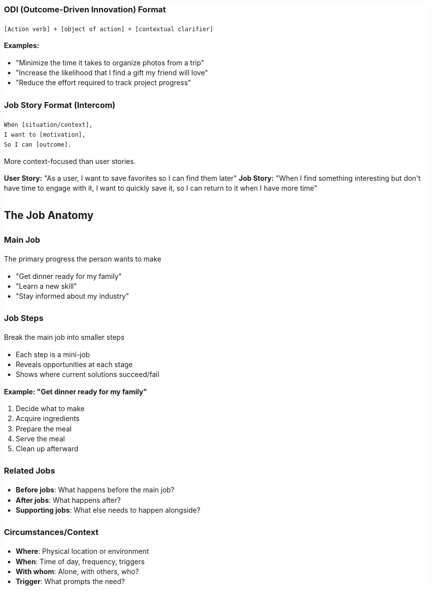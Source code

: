 ### ODI (Outcome-Driven Innovation) Format
```
[Action verb] + [object of action] + [contextual clarifier]
```

**Examples:**
- "Minimize the time it takes to organize photos from a trip"
- "Increase the likelihood that I find a gift my friend will love"
- "Reduce the effort required to track project progress"

### Job Story Format (Intercom)
```
When [situation/context],
I want to [motivation],
So I can [outcome].
```

More context-focused than user stories.

**User Story:** "As a user, I want to save favorites so I can find them later"
**Job Story:** "When I find something interesting but don't have time to engage with it, I want to quickly save it, so I can return to it when I have more time"

## The Job Anatomy

### Main Job
The primary progress the person wants to make
- "Get dinner ready for my family"
- "Learn a new skill"
- "Stay informed about my industry"

### Job Steps
Break the main job into smaller steps
- Each step is a mini-job
- Reveals opportunities at each stage
- Shows where current solutions succeed/fail

**Example: "Get dinner ready for my family"**
1. Decide what to make
2. Acquire ingredients
3. Prepare the meal
4. Serve the meal
5. Clean up afterward

### Related Jobs
- **Before jobs**: What happens before the main job?
- **After jobs**: What happens after?
- **Supporting jobs**: What else needs to happen alongside?

### Circumstances/Context
- **Where**: Physical location or environment
- **When**: Time of day, frequency, triggers
- **With whom**: Alone, with others, who?
- **Trigger**: What prompts the need?
